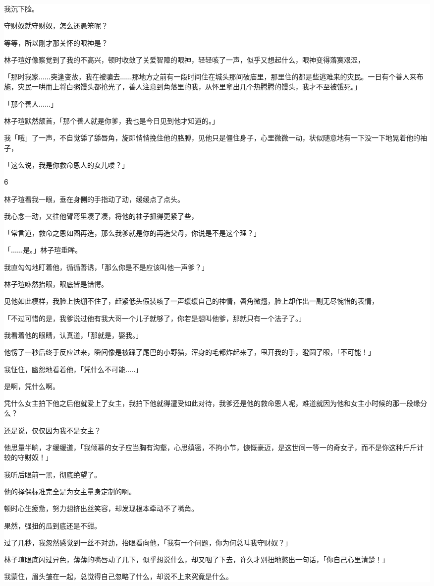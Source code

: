 我沉下脸。

守财奴就守财奴，怎么还愚笨呢？

等等，所以刚才那关怀的眼神是？

林子瑄好像察觉到了我的不高兴，顿时收敛了关爱智障的眼神，轻轻咳了一声，似乎又想起什么，眼神变得落寞艰涩，

「那时我家……突逢变故，我在被骗去……那地方之前有一段时间住在城头那间破庙里，那里住的都是些逃难来的灾民。一日有个善人来布施，灾民一哄而上将白粥馒头都抢光了，善人注意到角落里的我，从怀里拿出几个热腾腾的馒头，我才不至被饿死。」

「那个善人……」

林子瑄默然颔首，「那个善人就是你爹，我也是今日见到他才知道的。」

我「哦」了一声，不自觉舔了舔唇角，旋即悄悄挽住他的胳膊，见他只是僵住身子，心里微微一动，状似随意地有一下没一下地晃着他的袖子，

「这么说，我是你救命恩人的女儿喽？」

6

林子瑄看我一眼，垂在身侧的手指动了动，缓缓点了点头。

我心念一动，又往他臂弯里凑了凑，将他的袖子抓得更紧了些，

「常言道，救命之恩如图再造，那么我爹就是你的再造父母，你说是不是这个理？」

「……是。」林子瑄垂眸。

我直勾勾地盯着他，循循善诱，「那么你是不是应该叫他一声爹？」

林子瑄咻然抬眼，眼底皆是错愕。

见他如此模样，我脸上快绷不住了，赶紧低头假装咳了一声缓缓自己的神情，唇角微翘，脸上却作出一副无尽惋惜的表情，

「不过可惜的是，我爹说过他有我大哥一个儿子就够了，你若是想叫他爹，那就只有一个法子了。」

我看着他的眼睛，认真道，「那就是，娶我。」

他愣了一秒后终于反应过来，瞬间像是被踩了尾巴的小野猫，浑身的毛都炸起来了，甩开我的手，瞪圆了眼，「不可能！」

我怔住，幽怨地看着他，「凭什么不可能…..」

是啊，凭什么啊。

凭什么女主拍下他之后他就爱上了女主，我拍下他就得遭受如此对待，我爹还是他的救命恩人呢，难道就因为他和女主小时候的那一段缘分么？

还是说，仅仅因为我不是女主？

他思量半晌，才缓缓道，「我倾慕的女子应当胸有沟壑，心思缜密，不拘小节，慷慨豪迈，是这世间一等一的奇女子，而不是你这种斤斤计较的守财奴！」

我听后眼前一黑，彻底绝望了。

他的择偶标准完全是为女主量身定制的啊。

顿时心生疲惫，努力想挤出丝笑容，却发现根本牵动不了嘴角。

果然，强扭的瓜到底还是不甜。

过了几秒，我忽然感觉到一丝不对劲，抬眼看向他，「我有一个问题，你为何总叫我守财奴？」

林子瑄眼底闪过异色，薄薄的嘴唇动了几下，似乎想说什么，却又咽了下去，许久才别扭地憋出一句话，「你自己心里清楚！」

我蒙住，眉头皱在一起，总觉得自己忽略了什么，却说不上来究竟是什么。
